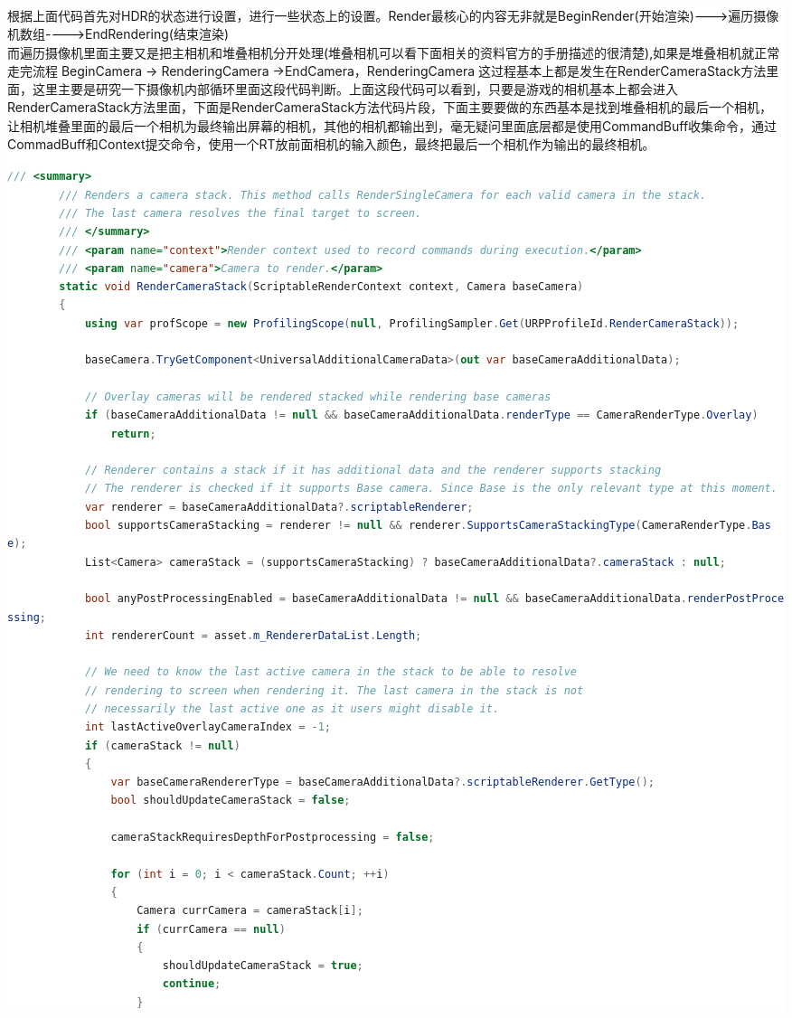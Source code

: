 
根据上面代码首先对HDR的状态进行设置，进行一些状态上的设置。Render最核心的内容无非就是BeginRender(开始渲染)---\>遍历摄像机数组\-\-\--\>EndRendering(结束渲染)\
而遍历摄像机里面主要又是把主相机和堆叠相机分开处理(堆叠相机可以看下面相关的资料官方的手册描述的很清楚),如果是堆叠相机就正常走完流程
BeginCamera -\> RenderingCamera -\>EndCamera，RenderingCamera
这过程基本上都是发生在RenderCameraStack方法里面，这里主要是研究一下摄像机内部循环里面这段代码判断。上面这段代码可以看到，只要是游戏的相机基本上都会进入RenderCameraStack方法里面，下面是RenderCameraStack方法代码片段，下面主要要做的东西基本是找到堆叠相机的最后一个相机，让相机堆叠里面的最后一个相机为最终输出屏幕的相机，其他的相机都输出到，毫无疑问里面底层都是使用CommandBuff收集命令，通过CommadBuff和Context提交命令，使用一个RT放前面相机的输入颜色，最终把最后一个相机作为输出的最终相机。

```C#
/// <summary>
        /// Renders a camera stack. This method calls RenderSingleCamera for each valid camera in the stack.
        /// The last camera resolves the final target to screen.
        /// </summary>
        /// <param name="context">Render context used to record commands during execution.</param>
        /// <param name="camera">Camera to render.</param>
        static void RenderCameraStack(ScriptableRenderContext context, Camera baseCamera)
        {
            using var profScope = new ProfilingScope(null, ProfilingSampler.Get(URPProfileId.RenderCameraStack));

            baseCamera.TryGetComponent<UniversalAdditionalCameraData>(out var baseCameraAdditionalData);

            // Overlay cameras will be rendered stacked while rendering base cameras
            if (baseCameraAdditionalData != null && baseCameraAdditionalData.renderType == CameraRenderType.Overlay)
                return;

            // Renderer contains a stack if it has additional data and the renderer supports stacking
            // The renderer is checked if it supports Base camera. Since Base is the only relevant type at this moment.
            var renderer = baseCameraAdditionalData?.scriptableRenderer;
            bool supportsCameraStacking = renderer != null && renderer.SupportsCameraStackingType(CameraRenderType.Base);
            List<Camera> cameraStack = (supportsCameraStacking) ? baseCameraAdditionalData?.cameraStack : null;

            bool anyPostProcessingEnabled = baseCameraAdditionalData != null && baseCameraAdditionalData.renderPostProcessing;
            int rendererCount = asset.m_RendererDataList.Length;

            // We need to know the last active camera in the stack to be able to resolve
            // rendering to screen when rendering it. The last camera in the stack is not
            // necessarily the last active one as it users might disable it.
            int lastActiveOverlayCameraIndex = -1;
            if (cameraStack != null)
            {
                var baseCameraRendererType = baseCameraAdditionalData?.scriptableRenderer.GetType();
                bool shouldUpdateCameraStack = false;

                cameraStackRequiresDepthForPostprocessing = false;

                for (int i = 0; i < cameraStack.Count; ++i)
                {
                    Camera currCamera = cameraStack[i];
                    if (currCamera == null)
                    {
                        shouldUpdateCameraStack = true;
                        continue;
                    }

```
